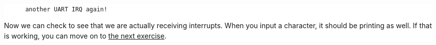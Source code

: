           another UART IRQ again!

Now we can check to see that we are actually receiving interrupts. When you input a character, it should be printing as well. If that is working, you can move on to [the next exercise](https://trustworthy.systems/projects/TS/microkit/tutorial/part2.html).
